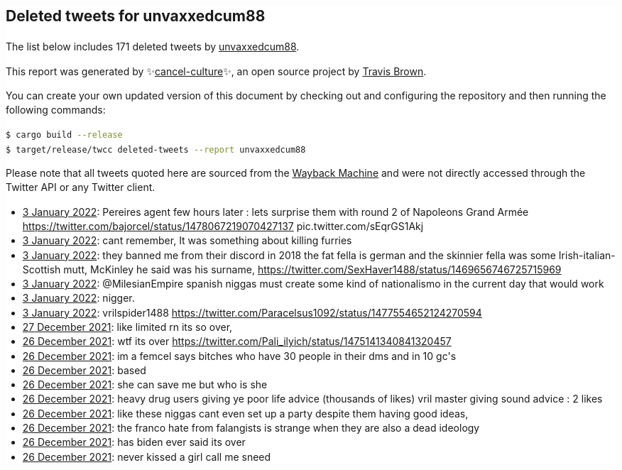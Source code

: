 ## Deleted tweets for unvaxxedcum88

The list below includes 171 deleted tweets by
[unvaxxedcum88](https://twitter.com/unvaxxedcum88).



This report was generated by ✨[cancel-culture](https://github.com/travisbrown/cancel-culture)✨,
an open source project by [Travis Brown](https://twitter.com/travisbrown).

You can create your own updated version of this document by checking out and configuring the
repository and then running the following commands:

```bash
$ cargo build --release
$ target/release/twcc deleted-tweets --report unvaxxedcum88
```

Please note that all tweets quoted here are sourced from the
[Wayback Machine](https://web.archive.org) and were not directly accessed through the Twitter API or
any Twitter client.

* [ 3 January 2022](https://web.archive.org/web/20220103195733/https://twitter.com/unvaxxedcum88/status/1478087083545833477): Pereires agent few hours later : lets surprise them with round 2 of Napoleons Grand Armée  https://twitter.com/bajorcel/status/1478067219070427137  pic.twitter.com/sEqrGS1Akj 
* [ 3 January 2022](https://web.archive.org/web/20220103191748/https://twitter.com/unvaxxedcum88/status/1478081515833671690): cant remember, It was something about killing furries 
* [ 3 January 2022](https://web.archive.org/web/20220103191748/https://twitter.com/unvaxxedcum88/status/1478081515833671690): they banned me from their discord in 2018  the fat fella is german and the skinnier fella was some Irish-italian-Scottish mutt, McKinley he said was his surname, https://twitter.com/SexHaver1488/status/1469656746725715969 
* [ 3 January 2022](https://web.archive.org/web/20220103190815/https://twitter.com/unvaxxedcum88/status/1478080786884661251): @MilesianEmpire spanish niggas must  create some kind of nationalismo in the current day that would work 
* [ 3 January 2022](https://web.archive.org/web/20220103183245/https://twitter.com/unvaxxedcum88/status/1478070347429724160): nigger. 
* [ 3 January 2022](https://web.archive.org/web/20220103141028/https://twitter.com/unvaxxedcum88/status/1478004284696547330): vrilspider1488 https://twitter.com/Paracelsus1092/status/1477554652124270594 
* [27 December 2021](https://web.archive.org/web/20211227015834/https://twitter.com/unvaxxedcum88/status/1475284392142688260): like limited rn its so over, 
* [26 December 2021](https://web.archive.org/web/20211226202529/https://twitter.com/unvaxxedcum88/status/1475200068827418625): wtf its over https://twitter.com/Pali_ilyich/status/1475141340841320457 
* [26 December 2021](https://web.archive.org/web/20211226192526/https://twitter.com/unvaxxedcum88/status/1475183138821267456): im a femcel says bitches who have 30 people in their dms and in 10 gc's 
* [26 December 2021](https://web.archive.org/web/20211226163327/https://twitter.com/unvaxxedcum88/status/1475140665495494657): based 
* [26 December 2021](https://web.archive.org/web/20211226163327/https://twitter.com/unvaxxedcum88/status/1475140665495494657): she can save me but who is she 
* [26 December 2021](https://web.archive.org/web/20211226153434/https://twitter.com/unvaxxedcum88/status/1475125810210254851): heavy drug users giving ye poor life advice (thousands of likes)  vril master giving sound advice  : 2 likes 
* [26 December 2021](https://web.archive.org/web/20211226151148/https://twitter.com/unvaxxedcum88/status/1475119864901742609): like these niggas cant even set up a party despite them having good ideas, 
* [26 December 2021](https://web.archive.org/web/20211226151148/https://twitter.com/unvaxxedcum88/status/1475119864901742609): the franco hate from falangists is strange when they are also a dead ideology 
* [26 December 2021](https://web.archive.org/web/20211226032837/https://twitter.com/unvaxxedcum88/status/1474939746581467138): has biden ever said its over 
* [26 December 2021](https://web.archive.org/web/20211226024004/https://twitter.com/unvaxxedcum88/status/1474930474237767683): never kissed a girl call me sneed 